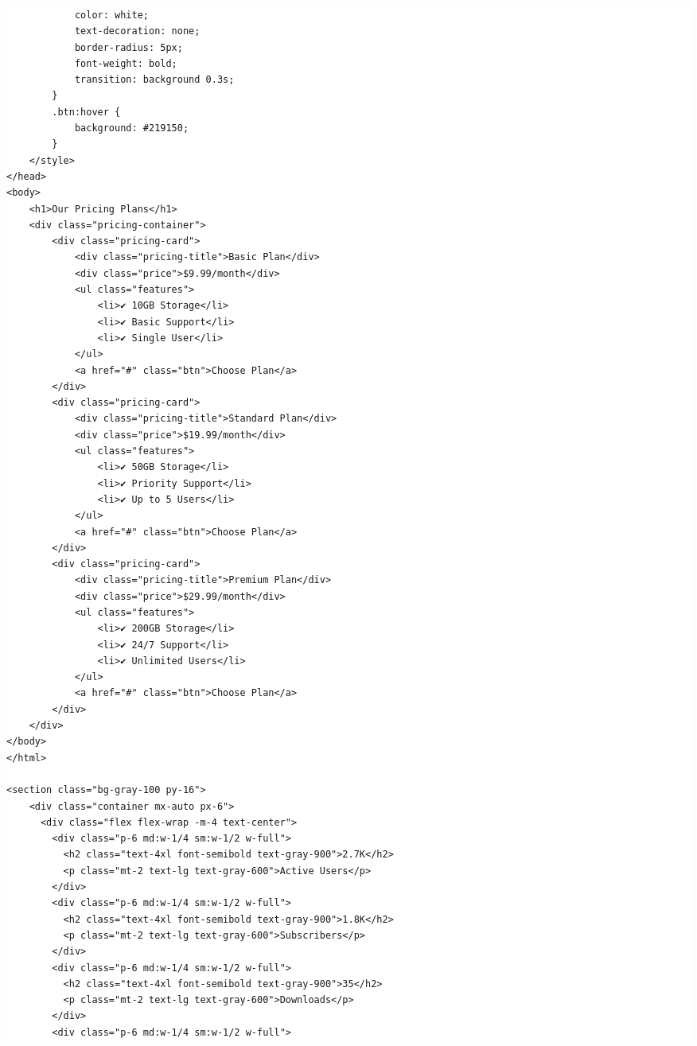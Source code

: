                 color: white;
                text-decoration: none;
                border-radius: 5px;
                font-weight: bold;
                transition: background 0.3s;
            }
            .btn:hover {
                background: #219150;
            }
        </style>
    </head>
    <body>
        <h1>Our Pricing Plans</h1>
        <div class="pricing-container">
            <div class="pricing-card">
                <div class="pricing-title">Basic Plan</div>
                <div class="price">$9.99/month</div>
                <ul class="features">
                    <li>✔ 10GB Storage</li>
                    <li>✔ Basic Support</li>
                    <li>✔ Single User</li>
                </ul>
                <a href="#" class="btn">Choose Plan</a>
            </div>
            <div class="pricing-card">
                <div class="pricing-title">Standard Plan</div>
                <div class="price">$19.99/month</div>
                <ul class="features">
                    <li>✔ 50GB Storage</li>
                    <li>✔ Priority Support</li>
                    <li>✔ Up to 5 Users</li>
                </ul>
                <a href="#" class="btn">Choose Plan</a>
            </div>
            <div class="pricing-card">
                <div class="pricing-title">Premium Plan</div>
                <div class="price">$29.99/month</div>
                <ul class="features">
                    <li>✔ 200GB Storage</li>
                    <li>✔ 24/7 Support</li>
                    <li>✔ Unlimited Users</li>
                </ul>
                <a href="#" class="btn">Choose Plan</a>
            </div>
        </div>
    </body>
    </html>

    <section class="bg-gray-100 py-16">
        <div class="container mx-auto px-6">
          <div class="flex flex-wrap -m-4 text-center">
            <div class="p-6 md:w-1/4 sm:w-1/2 w-full">
              <h2 class="text-4xl font-semibold text-gray-900">2.7K</h2>
              <p class="mt-2 text-lg text-gray-600">Active Users</p>
            </div>
            <div class="p-6 md:w-1/4 sm:w-1/2 w-full">
              <h2 class="text-4xl font-semibold text-gray-900">1.8K</h2>
              <p class="mt-2 text-lg text-gray-600">Subscribers</p>
            </div>
            <div class="p-6 md:w-1/4 sm:w-1/2 w-full">
              <h2 class="text-4xl font-semibold text-gray-900">35</h2>
              <p class="mt-2 text-lg text-gray-600">Downloads</p>
            </div>
            <div class="p-6 md:w-1/4 sm:w-1/2 w-full">
